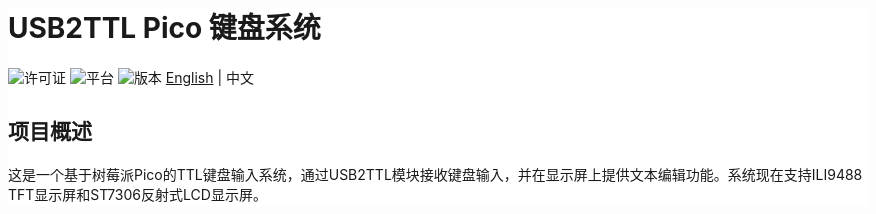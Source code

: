 # USB2TTL Pico 键盘系统
![许可证](https://img.shields.io/badge/许可证-MIT-blue.svg)
![平台](https://img.shields.io/badge/平台-Raspberry%20Pi%20Pico-brightgreen.svg)
![版本](https://img.shields.io/badge/版本-2.1.0-orange.svg)
[English](README.md) | 中文

## 项目概述

这是一个基于树莓派Pico的TTL键盘输入系统，通过USB2TTL模块接收键盘输入，并在显示屏上提供文本编辑功能。系统现在支持ILI9488 TFT显示屏和ST7306反射式LCD显示屏。

<p align="center">